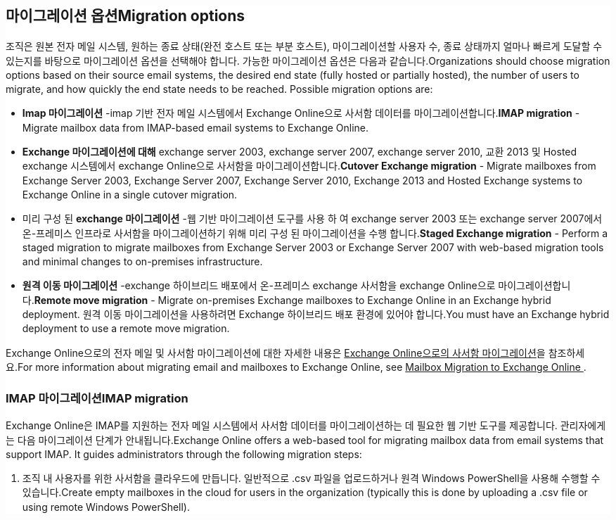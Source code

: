 ## <a name="migration-options"></a><span data-ttu-id="ded55-124">마이그레이션 옵션</span><span class="sxs-lookup"><span data-stu-id="ded55-124">Migration options</span></span>

<span data-ttu-id="ded55-p105">조직은 원본 전자 메일 시스템, 원하는 종료 상태(완전 호스트 또는 부분 호스트), 마이그레이션할 사용자 수, 종료 상태까지 얼마나 빠르게 도달할 수 있는지를 바탕으로 마이그레이션 옵션을 선택해야 합니다. 가능한 마이그레이션 옵션은 다음과 같습니다.</span><span class="sxs-lookup"><span data-stu-id="ded55-p105">Organizations should choose migration options based on their source email systems, the desired end state (fully hosted or partially hosted), the number of users to migrate, and how quickly the end state needs to be reached. Possible migration options are:</span></span>
  
- <span data-ttu-id="ded55-127">**Imap 마이그레이션** -imap 기반 전자 메일 시스템에서 Exchange Online으로 사서함 데이터를 마이그레이션합니다.</span><span class="sxs-lookup"><span data-stu-id="ded55-127">**IMAP migration** - Migrate mailbox data from IMAP-based email systems to Exchange Online.</span></span> 
    
- <span data-ttu-id="ded55-128">**Exchange 마이그레이션에 대해** exchange server 2003, exchange server 2007, exchange server 2010, 교환 2013 및 Hosted exchange 시스템에서 exchange Online으로 사서함을 마이그레이션합니다.</span><span class="sxs-lookup"><span data-stu-id="ded55-128">**Cutover Exchange migration** - Migrate mailboxes from Exchange Server 2003, Exchange Server 2007, Exchange Server 2010, Exchange 2013 and Hosted Exchange systems to Exchange Online in a single cutover migration.</span></span> 
    
- <span data-ttu-id="ded55-129">미리 구성 된 **exchange 마이그레이션** -웹 기반 마이그레이션 도구를 사용 하 여 exchange server 2003 또는 exchange server 2007에서 온-프레미스 인프라로 사서함을 마이그레이션하기 위해 미리 구성 된 마이그레이션을 수행 합니다.</span><span class="sxs-lookup"><span data-stu-id="ded55-129">**Staged Exchange migration** - Perform a staged migration to migrate mailboxes from Exchange Server 2003 or Exchange Server 2007 with web-based migration tools and minimal changes to on-premises infrastructure.</span></span> 
    
- <span data-ttu-id="ded55-130">**원격 이동 마이그레이션** -exchange 하이브리드 배포에서 온-프레미스 exchange 사서함을 exchange Online으로 마이그레이션합니다.</span><span class="sxs-lookup"><span data-stu-id="ded55-130">**Remote move migration** - Migrate on-premises Exchange mailboxes to Exchange Online in an Exchange hybrid deployment.</span></span> <span data-ttu-id="ded55-131">원격 이동 마이그레이션을 사용하려면 Exchange 하이브리드 배포 환경에 있어야 합니다.</span><span class="sxs-lookup"><span data-stu-id="ded55-131">You must have an Exchange hybrid deployment to use a remote move migration.</span></span> 
    
<span data-ttu-id="ded55-132">Exchange Online으로의 전자 메일 및 사서함 마이그레이션에 대한 자세한 내용은 [Exchange Online으로의 사서함 마이그레이션](https://support.office.com/article/-a3e3bddb-582e-4133-8670-e61b9f58627e)을 참조하세요.</span><span class="sxs-lookup"><span data-stu-id="ded55-132">For more information about migrating email and mailboxes to Exchange Online, see [Mailbox Migration to Exchange Online ](https://support.office.com/article/-a3e3bddb-582e-4133-8670-e61b9f58627e).</span></span>
  
### <a name="imap-migration"></a><span data-ttu-id="ded55-133">IMAP 마이그레이션</span><span class="sxs-lookup"><span data-stu-id="ded55-133">IMAP migration</span></span>

<span data-ttu-id="ded55-p107">Exchange Online은 IMAP를 지원하는 전자 메일 시스템에서 사서함 데이터를 마이그레이션하는 데 필요한 웹 기반 도구를 제공합니다. 관리자에게는 다음 마이그레이션 단계가 안내됩니다.</span><span class="sxs-lookup"><span data-stu-id="ded55-p107">Exchange Online offers a web-based tool for migrating mailbox data from email systems that support IMAP. It guides administrators through the following migration steps:</span></span> 
  
1. <span data-ttu-id="ded55-136">조직 내 사용자를 위한 사서함을 클라우드에 만듭니다. 일반적으로 .csv 파일을 업로드하거나 원격 Windows PowerShell을 사용해 수행할 수 있습니다.</span><span class="sxs-lookup"><span data-stu-id="ded55-136">Create empty mailboxes in the cloud for users in the organization (typically this is done by uploading a .csv file or using remote Windows PowerShell).</span></span>
    